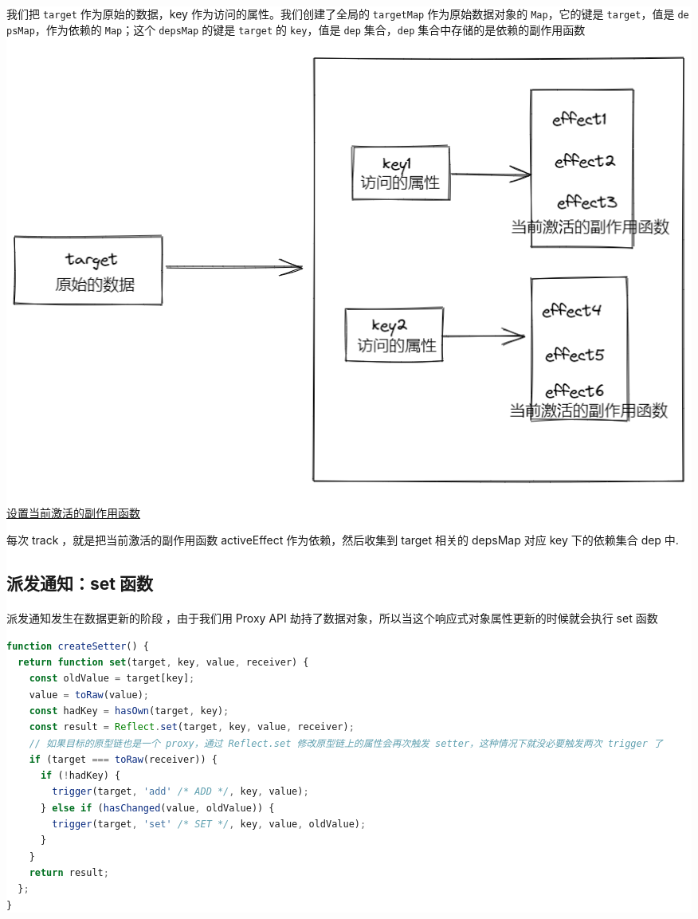 我们把 `target` 作为原始的数据，key 作为访问的属性。我们创建了全局的 `targetMap` 作为原始数据对象的 `Map`，它的键是 `target`，值是 `depsMap`，作为依赖的 `Map`；这个 `depsMap` 的键是 `target` 的 `key`，值是 `dep` 集合，`dep` 集合中存储的是依赖的副作用函数

![](../../Images/Vue3/track.png)

[设置当前激活的副作用函数](https://github.com/vuejs/vue-next/blob/61720231b48dc57eeda8930eae11b5a03d9210a3/packages/reactivity/src/effect.ts#L101)

每次 track ，就是把当前激活的副作用函数 activeEffect 作为依赖，然后收集到 target 相关的 depsMap 对应 key 下的依赖集合 dep 中.

## 派发通知：set 函数

派发通知发生在数据更新的阶段 ，由于我们用 Proxy API 劫持了数据对象，所以当这个响应式对象属性更新的时候就会执行 set 函数

```js
function createSetter() {
  return function set(target, key, value, receiver) {
    const oldValue = target[key];
    value = toRaw(value);
    const hadKey = hasOwn(target, key);
    const result = Reflect.set(target, key, value, receiver);
    // 如果目标的原型链也是一个 proxy，通过 Reflect.set 修改原型链上的属性会再次触发 setter，这种情况下就没必要触发两次 trigger 了
    if (target === toRaw(receiver)) {
      if (!hadKey) {
        trigger(target, 'add' /* ADD */, key, value);
      } else if (hasChanged(value, oldValue)) {
        trigger(target, 'set' /* SET */, key, value, oldValue);
      }
    }
    return result;
  };
}
```
